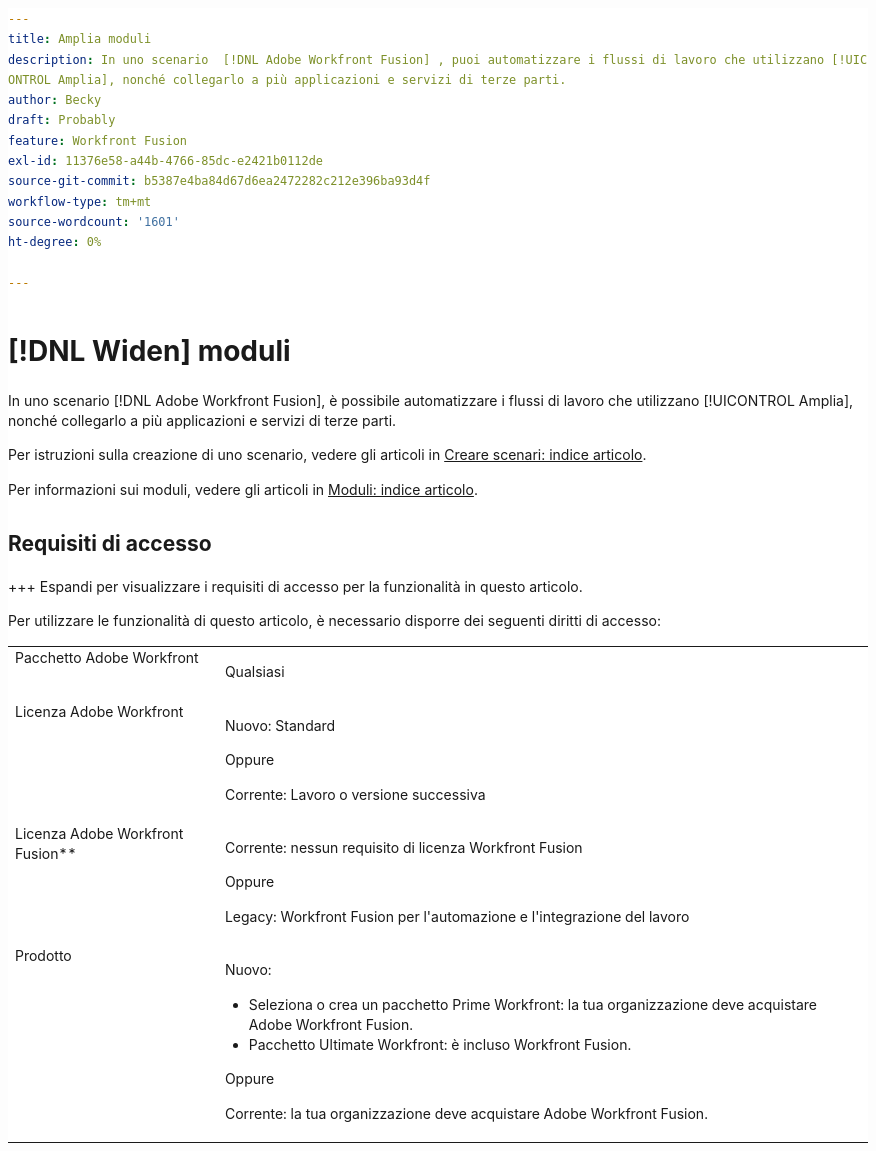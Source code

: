 ```yaml
---
title: Amplia moduli
description: In uno scenario  [!DNL Adobe Workfront Fusion] , puoi automatizzare i flussi di lavoro che utilizzano [!UICONTROL Amplia], nonché collegarlo a più applicazioni e servizi di terze parti.
author: Becky
draft: Probably
feature: Workfront Fusion
exl-id: 11376e58-a44b-4766-85dc-e2421b0112de
source-git-commit: b5387e4ba84d67d6ea2472282c212e396ba93d4f
workflow-type: tm+mt
source-wordcount: '1601'
ht-degree: 0%

---
```


# [!DNL Widen] moduli

In uno scenario [!DNL Adobe Workfront Fusion], è possibile automatizzare i flussi di lavoro che utilizzano [!UICONTROL Amplia], nonché collegarlo a più applicazioni e servizi di terze parti.

Per istruzioni sulla creazione di uno scenario, vedere gli articoli in [Creare scenari: indice articolo](/help/workfront-fusion/create-scenarios/create-scenarios-toc.md).

Per informazioni sui moduli, vedere gli articoli in [Moduli: indice articolo](/help/workfront-fusion/references/modules/modules-toc.md).

## Requisiti di accesso

+++ Espandi per visualizzare i requisiti di accesso per la funzionalità in questo articolo.

Per utilizzare le funzionalità di questo articolo, è necessario disporre dei seguenti diritti di accesso:

<table style="table-layout:auto">
 <col> 
 <col> 
 <tbody> 
  <tr> 
   <td role="rowheader">Pacchetto Adobe Workfront</td> 
   <td> <p>Qualsiasi</p> </td> 
  </tr> 
  <tr data-mc-conditions=""> 
   <td role="rowheader">Licenza Adobe Workfront</td> 
   <td> <p>Nuovo: Standard</p><p>Oppure</p><p>Corrente: Lavoro o versione successiva</p> </td> 
  </tr> 
  <tr> 
   <td role="rowheader">Licenza Adobe Workfront Fusion**</td> 
   <td>
   <p>Corrente: nessun requisito di licenza Workfront Fusion</p>
   <p>Oppure</p>
   <p>Legacy: Workfront Fusion per l'automazione e l'integrazione del lavoro </p>
   </td> 
  </tr> 
  <tr> 
   <td role="rowheader">Prodotto</td> 
   <td>
   <p>Nuovo:</p> <ul><li>Seleziona o crea un pacchetto Prime Workfront: la tua organizzazione deve acquistare Adobe Workfront Fusion.</li><li>Pacchetto Ultimate Workfront: è incluso Workfront Fusion.</li></ul>
   <p>Oppure</p>
   <p>Corrente: la tua organizzazione deve acquistare Adobe Workfront Fusion.</p>
   </td> 